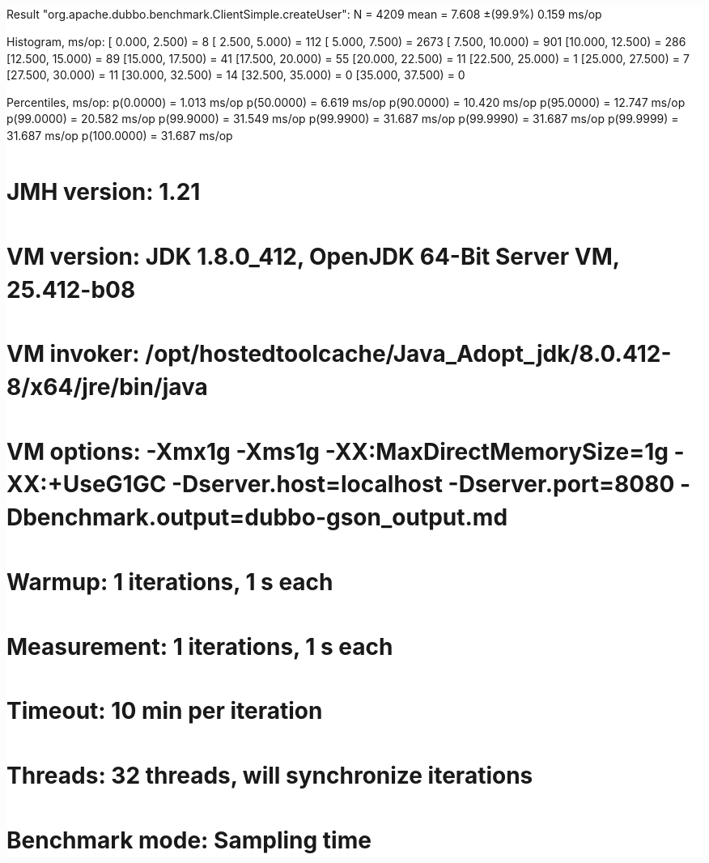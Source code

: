 

Result "org.apache.dubbo.benchmark.ClientSimple.createUser":
  N = 4209
  mean =      7.608 ±(99.9%) 0.159 ms/op

  Histogram, ms/op:
    [ 0.000,  2.500) = 8 
    [ 2.500,  5.000) = 112 
    [ 5.000,  7.500) = 2673 
    [ 7.500, 10.000) = 901 
    [10.000, 12.500) = 286 
    [12.500, 15.000) = 89 
    [15.000, 17.500) = 41 
    [17.500, 20.000) = 55 
    [20.000, 22.500) = 11 
    [22.500, 25.000) = 1 
    [25.000, 27.500) = 7 
    [27.500, 30.000) = 11 
    [30.000, 32.500) = 14 
    [32.500, 35.000) = 0 
    [35.000, 37.500) = 0 

  Percentiles, ms/op:
      p(0.0000) =      1.013 ms/op
     p(50.0000) =      6.619 ms/op
     p(90.0000) =     10.420 ms/op
     p(95.0000) =     12.747 ms/op
     p(99.0000) =     20.582 ms/op
     p(99.9000) =     31.549 ms/op
     p(99.9900) =     31.687 ms/op
     p(99.9990) =     31.687 ms/op
     p(99.9999) =     31.687 ms/op
    p(100.0000) =     31.687 ms/op


# JMH version: 1.21
# VM version: JDK 1.8.0_412, OpenJDK 64-Bit Server VM, 25.412-b08
# VM invoker: /opt/hostedtoolcache/Java_Adopt_jdk/8.0.412-8/x64/jre/bin/java
# VM options: -Xmx1g -Xms1g -XX:MaxDirectMemorySize=1g -XX:+UseG1GC -Dserver.host=localhost -Dserver.port=8080 -Dbenchmark.output=dubbo-gson_output.md
# Warmup: 1 iterations, 1 s each
# Measurement: 1 iterations, 1 s each
# Timeout: 10 min per iteration
# Threads: 32 threads, will synchronize iterations
# Benchmark mode: Sampling time
